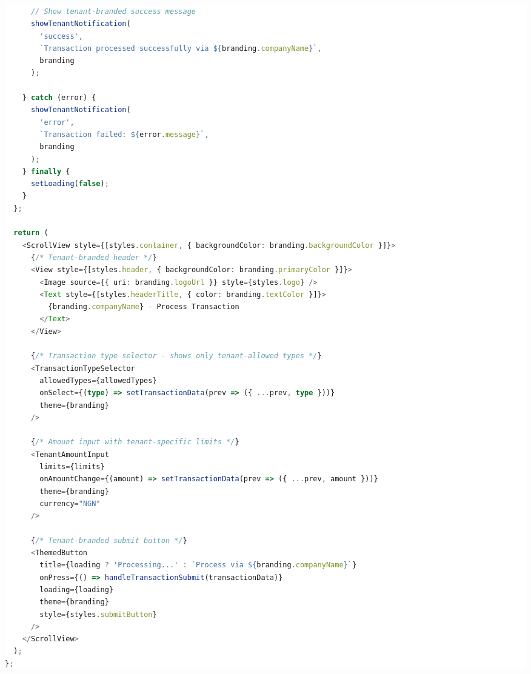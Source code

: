 ```typescript
      // Show tenant-branded success message
      showTenantNotification(
        'success',
        `Transaction processed successfully via ${branding.companyName}`,
        branding
      );

    } catch (error) {
      showTenantNotification(
        'error',
        `Transaction failed: ${error.message}`,
        branding
      );
    } finally {
      setLoading(false);
    }
  };

  return (
    <ScrollView style={[styles.container, { backgroundColor: branding.backgroundColor }]}>
      {/* Tenant-branded header */}
      <View style={[styles.header, { backgroundColor: branding.primaryColor }]}>
        <Image source={{ uri: branding.logoUrl }} style={styles.logo} />
        <Text style={[styles.headerTitle, { color: branding.textColor }]}>
          {branding.companyName} - Process Transaction
        </Text>
      </View>

      {/* Transaction type selector - shows only tenant-allowed types */}
      <TransactionTypeSelector
        allowedTypes={allowedTypes}
        onSelect={(type) => setTransactionData(prev => ({ ...prev, type }))}
        theme={branding}
      />

      {/* Amount input with tenant-specific limits */}
      <TenantAmountInput
        limits={limits}
        onAmountChange={(amount) => setTransactionData(prev => ({ ...prev, amount }))}
        theme={branding}
        currency="NGN"
      />

      {/* Tenant-branded submit button */}
      <ThemedButton
        title={loading ? 'Processing...' : `Process via ${branding.companyName}`}
        onPress={() => handleTransactionSubmit(transactionData)}
        loading={loading}
        theme={branding}
        style={styles.submitButton}
      />
    </ScrollView>
  );
};
```
